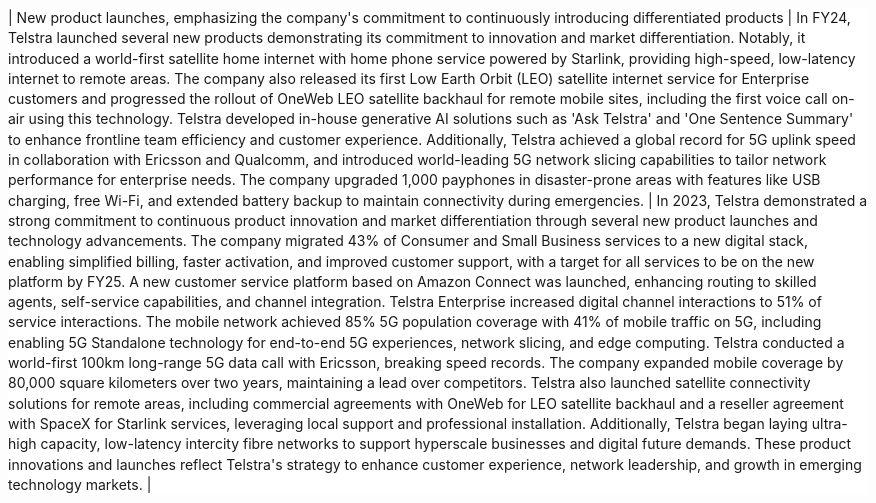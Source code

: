 | New product launches, emphasizing the company's commitment to continuously introducing differentiated products | In FY24, Telstra launched several new products demonstrating its commitment to innovation and market differentiation. Notably, it introduced a world-first satellite home internet with home phone service powered by Starlink, providing high-speed, low-latency internet to remote areas. The company also released its first Low Earth Orbit (LEO) satellite internet service for Enterprise customers and progressed the rollout of OneWeb LEO satellite backhaul for remote mobile sites, including the first voice call on-air using this technology. Telstra developed in-house generative AI solutions such as 'Ask Telstra' and 'One Sentence Summary' to enhance frontline team efficiency and customer experience. Additionally, Telstra achieved a global record for 5G uplink speed in collaboration with Ericsson and Qualcomm, and introduced world-leading 5G network slicing capabilities to tailor network performance for enterprise needs. The company upgraded 1,000 payphones in disaster-prone areas with features like USB charging, free Wi-Fi, and extended battery backup to maintain connectivity during emergencies. | In 2023, Telstra demonstrated a strong commitment to continuous product innovation and market differentiation through several new product launches and technology advancements. The company migrated 43% of Consumer and Small Business services to a new digital stack, enabling simplified billing, faster activation, and improved customer support, with a target for all services to be on the new platform by FY25. A new customer service platform based on Amazon Connect was launched, enhancing routing to skilled agents, self-service capabilities, and channel integration. Telstra Enterprise increased digital channel interactions to 51% of service interactions. The mobile network achieved 85% 5G population coverage with 41% of mobile traffic on 5G, including enabling 5G Standalone technology for end-to-end 5G experiences, network slicing, and edge computing. Telstra conducted a world-first 100km long-range 5G data call with Ericsson, breaking speed records. The company expanded mobile coverage by 80,000 square kilometers over two years, maintaining a lead over competitors. Telstra also launched satellite connectivity solutions for remote areas, including commercial agreements with OneWeb for LEO satellite backhaul and a reseller agreement with SpaceX for Starlink services, leveraging local support and professional installation. Additionally, Telstra began laying ultra-high capacity, low-latency intercity fibre networks to support hyperscale businesses and digital future demands. These product innovations and launches reflect Telstra's strategy to enhance customer experience, network leadership, and growth in emerging technology markets. |
